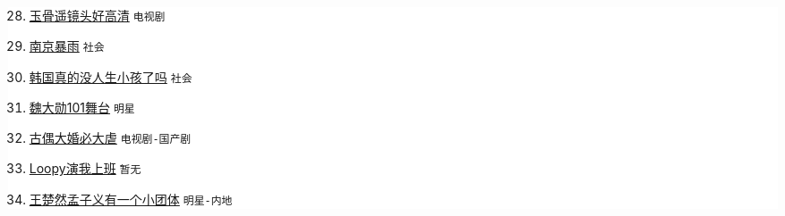 28. [玉骨遥镜头好高清](https://m.weibo.cn/search?containerid=100103type%3D1%26t%3D10%26q%3D%23%E7%8E%89%E9%AA%A8%E9%81%A5%E9%95%9C%E5%A4%B4%E5%A5%BD%E9%AB%98%E6%B8%85%23&stream_entry_id=31&isnewpage=1&extparam=seat%3D1%26q%3D%2523%25E7%258E%2589%25E9%25AA%25A8%25E9%2581%25A5%25E9%2595%259C%25E5%25A4%25B4%25E5%25A5%25BD%25E9%25AB%2598%25E6%25B8%2585%2523%26dgr%3D0%26lcate%3D5001%26flag%3D1%26stream_entry_id%3D31%26pos%3D26%26filter_type%3Drealtimehot%26band_rank%3D26%26c_type%3D31%26cate%3D5001%26realpos%3D26%26display_time%3D1689762044%26pre_seqid%3D1689762044058032684107&luicode=10000011&lfid=106003type%3D25%26t%3D3%26disable_hot%3D1%26filter_type%3Drealtimehot) `电视剧` 

29. [南京暴雨](https://m.weibo.cn/search?containerid=100103type%3D1%26t%3D10%26q%3D%23%E5%8D%97%E4%BA%AC%E6%9A%B4%E9%9B%A8%23&stream_entry_id=31&isnewpage=1&extparam=seat%3D1%26q%3D%2523%25E5%258D%2597%25E4%25BA%25AC%25E6%259A%25B4%25E9%259B%25A8%2523%26dgr%3D0%26lcate%3D5001%26flag%3D1%26stream_entry_id%3D31%26pos%3D27%26filter_type%3Drealtimehot%26band_rank%3D27%26c_type%3D31%26cate%3D5001%26realpos%3D27%26display_time%3D1689762044%26pre_seqid%3D1689762044058032684107&luicode=10000011&lfid=106003type%3D25%26t%3D3%26disable_hot%3D1%26filter_type%3Drealtimehot) `社会` 

30. [韩国真的没人生小孩了吗](https://m.weibo.cn/search?containerid=100103type%3D1%26t%3D10%26q%3D%23%E9%9F%A9%E5%9B%BD%E7%9C%9F%E7%9A%84%E6%B2%A1%E4%BA%BA%E7%94%9F%E5%B0%8F%E5%AD%A9%E4%BA%86%E5%90%97%23&stream_entry_id=31&isnewpage=1&extparam=seat%3D1%26q%3D%2523%25E9%259F%25A9%25E5%259B%25BD%25E7%259C%259F%25E7%259A%2584%25E6%25B2%25A1%25E4%25BA%25BA%25E7%2594%259F%25E5%25B0%258F%25E5%25AD%25A9%25E4%25BA%2586%25E5%2590%2597%2523%26dgr%3D0%26lcate%3D5001%26flag%3D0%26stream_entry_id%3D31%26pos%3D28%26filter_type%3Drealtimehot%26band_rank%3D28%26c_type%3D31%26cate%3D5001%26realpos%3D28%26display_time%3D1689762044%26pre_seqid%3D1689762044058032684107&luicode=10000011&lfid=106003type%3D25%26t%3D3%26disable_hot%3D1%26filter_type%3Drealtimehot) `社会` 

31. [魏大勋101舞台](https://m.weibo.cn/search?containerid=100103type%3D1%26t%3D10%26q%3D%23%E9%AD%8F%E5%A4%A7%E5%8B%8B101%E8%88%9E%E5%8F%B0%23&stream_entry_id=31&isnewpage=1&extparam=seat%3D1%26q%3D%2523%25E9%25AD%258F%25E5%25A4%25A7%25E5%258B%258B101%25E8%2588%259E%25E5%258F%25B0%2523%26dgr%3D0%26lcate%3D5001%26flag%3D1%26stream_entry_id%3D31%26pos%3D29%26filter_type%3Drealtimehot%26band_rank%3D29%26c_type%3D31%26cate%3D5001%26realpos%3D29%26display_time%3D1689762044%26pre_seqid%3D1689762044058032684107&luicode=10000011&lfid=106003type%3D25%26t%3D3%26disable_hot%3D1%26filter_type%3Drealtimehot) `明星` 

32. [古偶大婚必大虐](https://m.weibo.cn/search?containerid=100103type%3D1%26t%3D10%26q%3D%23%E5%8F%A4%E5%81%B6%E5%A4%A7%E5%A9%9A%E5%BF%85%E5%A4%A7%E8%99%90%23&stream_entry_id=31&isnewpage=1&extparam=seat%3D1%26q%3D%2523%25E5%258F%25A4%25E5%2581%25B6%25E5%25A4%25A7%25E5%25A9%259A%25E5%25BF%2585%25E5%25A4%25A7%25E8%2599%2590%2523%26dgr%3D0%26lcate%3D5001%26flag%3D1%26stream_entry_id%3D31%26pos%3D30%26filter_type%3Drealtimehot%26band_rank%3D30%26c_type%3D31%26cate%3D5001%26realpos%3D30%26display_time%3D1689762044%26pre_seqid%3D1689762044058032684107&luicode=10000011&lfid=106003type%3D25%26t%3D3%26disable_hot%3D1%26filter_type%3Drealtimehot) `电视剧-国产剧` 

33. [Loopy演我上班](https://m.weibo.cn/search?containerid=100103type%3D1%26t%3D10%26q%3DLoopy%E6%BC%94%E6%88%91%E4%B8%8A%E7%8F%AD&stream_entry_id=31&isnewpage=1&extparam=seat%3D1%26q%3DLoopy%25E6%25BC%2594%25E6%2588%2591%25E4%25B8%258A%25E7%258F%25AD%26dgr%3D0%26lcate%3D5001%26flag%3D1%26stream_entry_id%3D31%26pos%3D31%26filter_type%3Drealtimehot%26band_rank%3D31%26c_type%3D31%26cate%3D5001%26realpos%3D31%26display_time%3D1689762044%26pre_seqid%3D1689762044058032684107&luicode=10000011&lfid=106003type%3D25%26t%3D3%26disable_hot%3D1%26filter_type%3Drealtimehot) `暂无` 

34. [王楚然孟子义有一个小团体](https://m.weibo.cn/search?containerid=100103type%3D1%26t%3D10%26q%3D%23%E7%8E%8B%E6%A5%9A%E7%84%B6%E5%AD%9F%E5%AD%90%E4%B9%89%E6%9C%89%E4%B8%80%E4%B8%AA%E5%B0%8F%E5%9B%A2%E4%BD%93%23&stream_entry_id=31&isnewpage=1&extparam=seat%3D1%26q%3D%2523%25E7%258E%258B%25E6%25A5%259A%25E7%2584%25B6%25E5%25AD%259F%25E5%25AD%2590%25E4%25B9%2589%25E6%259C%2589%25E4%25B8%2580%25E4%25B8%25AA%25E5%25B0%258F%25E5%259B%25A2%25E4%25BD%2593%2523%26dgr%3D0%26lcate%3D5001%26flag%3D1%26stream_entry_id%3D31%26pos%3D32%26filter_type%3Drealtimehot%26band_rank%3D32%26c_type%3D31%26cate%3D5001%26realpos%3D32%26display_time%3D1689762044%26pre_seqid%3D1689762044058032684107&luicode=10000011&lfid=106003type%3D25%26t%3D3%26disable_hot%3D1%26filter_type%3Drealtimehot) `明星-内地` 

